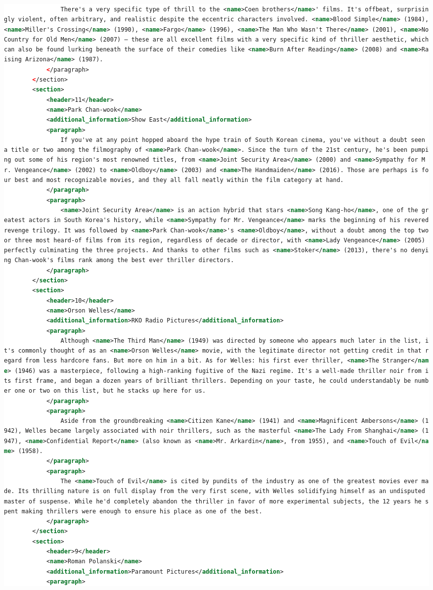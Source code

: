 ```xml
                There's a very specific type of thrill to the <name>Coen brothers</name>' films. It's offbeat, surprisingly violent, often arbitrary, and realistic despite the eccentric characters involved. <name>Blood Simple</name> (1984), <name>Miller's Crossing</name> (1990), <name>Fargo</name> (1996), <name>The Man Who Wasn't There</name> (2001), <name>No Country for Old Men</name> (2007) — these are all excellent films with a very specific kind of thriller aesthetic, which can also be found lurking beneath the surface of their comedies like <name>Burn After Reading</name> (2008) and <name>Raising Arizona</name> (1987).
            </paragraph>
        </section>
        <section>
            <header>11</header>
            <name>Park Chan-wook</name>
            <additional_information>Show East</additional_information>
            <paragraph>
                If you've at any point hopped aboard the hype train of South Korean cinema, you've without a doubt seen a title or two among the filmography of <name>Park Chan-wook</name>. Since the turn of the 21st century, he's been pumping out some of his region's most renowned titles, from <name>Joint Security Area</name> (2000) and <name>Sympathy for Mr. Vengeance</name> (2002) to <name>Oldboy</name> (2003) and <name>The Handmaiden</name> (2016). Those are perhaps is four best and most recognizable movies, and they all fall neatly within the film category at hand.
            </paragraph>
            <paragraph>
                <name>Joint Security Area</name> is an action hybrid that stars <name>Song Kang-ho</name>, one of the greatest actors in South Korea's history, while <name>Sympathy for Mr. Vengeance</name> marks the beginning of his revered revenge trilogy. It was followed by <name>Park Chan-wook</name>'s <name>Oldboy</name>, without a doubt among the top two or three most heard-of films from its region, regardless of decade or director, with <name>Lady Vengeance</name> (2005) perfectly culminating the three projects. And thanks to other films such as <name>Stoker</name> (2013), there's no denying Chan-wook's films rank among the best ever thriller directors.
            </paragraph>
        </section>
        <section>
            <header>10</header>
            <name>Orson Welles</name>
            <additional_information>RKO Radio Pictures</additional_information>
            <paragraph>
                Although <name>The Third Man</name> (1949) was directed by someone who appears much later in the list, it's commonly thought of as an <name>Orson Welles</name> movie, with the legitimate director not getting credit in that regard from less hardcore fans. But more on him in a bit. As for Welles: his first ever thriller, <name>The Stranger</name> (1946) was a masterpiece, following a high-ranking fugitive of the Nazi regime. It's a well-made thriller noir from its first frame, and began a dozen years of brilliant thrillers. Depending on your taste, he could understandably be number one or two on this list, but he stacks up here for us.
            </paragraph>
            <paragraph>
                Aside from the groundbreaking <name>Citizen Kane</name> (1941) and <name>Magnificent Ambersons</name> (1942), Welles became largely associated with noir thrillers, such as the masterful <name>The Lady From Shanghai</name> (1947), <name>Confidential Report</name> (also known as <name>Mr. Arkardin</name>, from 1955), and <name>Touch of Evil</name> (1958).
            </paragraph>
            <paragraph>
                The <name>Touch of Evil</name> is cited by pundits of the industry as one of the greatest movies ever made. Its thrilling nature is on full display from the very first scene, with Welles solidifying himself as an undisputed master of suspense. While he'd completely abandon the thriller in favor of more experimental subjects, the 12 years he spent making thrillers were enough to ensure his place as one of the best.
            </paragraph>
        </section>
        <section>
            <header>9</header>
            <name>Roman Polanski</name>
            <additional_information>Paramount Pictures</additional_information>
            <paragraph>
```